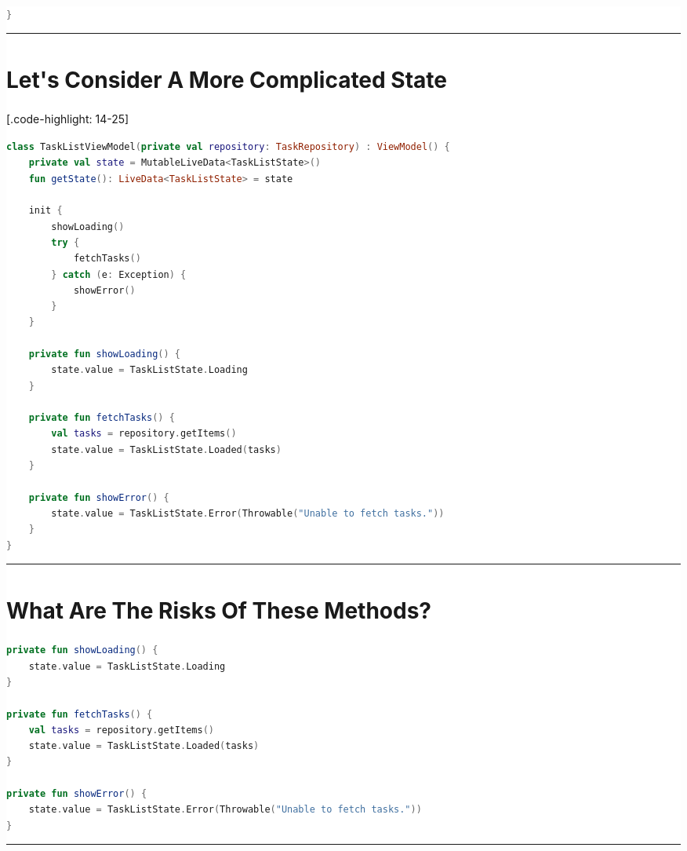 ```kotlin
}
```

---

# Let's Consider A More Complicated State

[.code-highlight: 14-25]
```kotlin
class TaskListViewModel(private val repository: TaskRepository) : ViewModel() {
    private val state = MutableLiveData<TaskListState>()
    fun getState(): LiveData<TaskListState> = state

    init {
        showLoading()
        try {
            fetchTasks()
        } catch (e: Exception) {
            showError()
        }
    }

    private fun showLoading() {
        state.value = TaskListState.Loading
    }

    private fun fetchTasks() {
        val tasks = repository.getItems()
        state.value = TaskListState.Loaded(tasks)
    }

    private fun showError() {
        state.value = TaskListState.Error(Throwable("Unable to fetch tasks."))
    }
}
```

---

# What Are The Risks Of These Methods?

```kotlin
private fun showLoading() {
    state.value = TaskListState.Loading
}

private fun fetchTasks() {
    val tasks = repository.getItems()
    state.value = TaskListState.Loaded(tasks)
}

private fun showError() {
    state.value = TaskListState.Error(Throwable("Unable to fetch tasks."))
}
```

---

[^1]: Thanks Mauricio for proofreading
[^2]: https://www.esri.com/arcgis-blog/products/3d-gis/3d-gis/react-redux-building-modern-web-apps-with-the-arcgis-js-api/